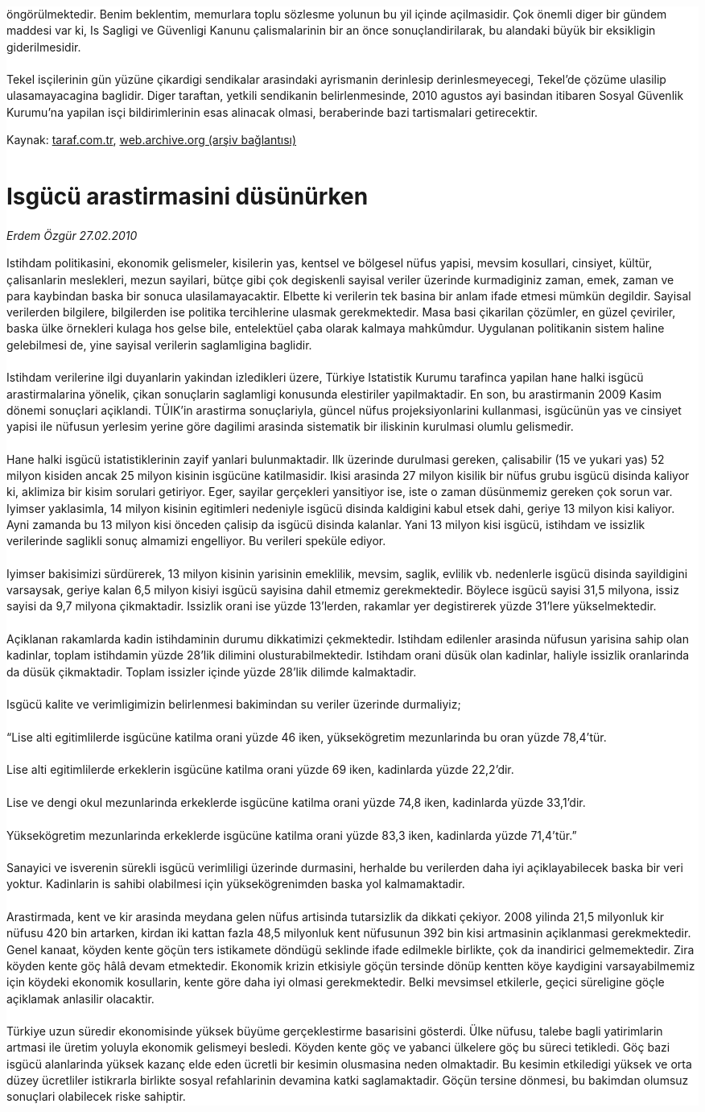 öngörülmektedir. Benim beklentim, memurlara toplu sözlesme yolunun bu yil içinde açilmasidir. Çok önemli diger bir gündem maddesi var ki, Is Sagligi ve Güvenligi Kanunu çalismalarinin bir an önce sonuçlandirilarak, bu alandaki büyük bir eksikligin giderilmesidir. <br/><br/>Tekel isçilerinin gün yüzüne çikardigi sendikalar arasindaki ayrismanin derinlesip derinlesmeyecegi, Tekel’de çözüme ulasilip ulasamayacagina baglidir. Diger taraftan, yetkili sendikanin belirlenmesinde, 2010 agustos ayi basindan itibaren Sosyal Güvenlik Kurumu’na yapilan isçi bildirimlerinin esas alinacak olmasi, beraberinde bazi tartismalari getirecektir.
              </div>

Kaynak: [taraf.com.tr](http://taraf.com.tr:80/makale/10151.htm), [web.archive.org (arşiv bağlantısı)](http://web.archive.org/web/20100308123052/http://taraf.com.tr:80/makale/10151.htm)
# Isgücü arastirmasini düsünürken

*Erdem Özgür 27.02.2010*

<div class="yazi">Istihdam politikasini, ekonomik gelismeler, kisilerin yas, kentsel ve bölgesel nüfus yapisi, mevsim kosullari, cinsiyet, kültür, çalisanlarin meslekleri, mezun sayilari, bütçe gibi çok degiskenli sayisal veriler üzerinde kurmadiginiz zaman, emek, zaman ve para kaybindan baska bir sonuca ulasilamayacaktir. Elbette ki verilerin tek basina bir anlam ifade etmesi mümkün degildir. Sayisal verilerden bilgilere, bilgilerden ise politika tercihlerine ulasmak gerekmektedir. Masa basi çikarilan çözümler, en güzel çeviriler, baska ülke örnekleri kulaga hos gelse bile, entelektüel çaba olarak kalmaya mahkûmdur. Uygulanan politikanin sistem haline gelebilmesi de, yine sayisal verilerin saglamligina baglidir. <br/><br/>Istihdam verilerine ilgi duyanlarin yakindan izledikleri üzere, Türkiye Istatistik Kurumu tarafinca yapilan hane halki isgücü arastirmalarina yönelik, çikan sonuçlarin saglamligi konusunda elestiriler yapilmaktadir. En son, bu arastirmanin 2009 Kasim dönemi sonuçlari açiklandi. TÜIK’in arastirma sonuçlariyla, güncel nüfus projeksiyonlarini kullanmasi, isgücünün yas ve cinsiyet yapisi ile nüfusun yerlesim yerine göre dagilimi arasinda sistematik bir iliskinin kurulmasi olumlu gelismedir. <br/><br/>Hane halki isgücü istatistiklerinin zayif yanlari bulunmaktadir. Ilk üzerinde durulmasi gereken, çalisabilir (15 ve yukari yas) 52 milyon kisiden ancak 25 milyon kisinin isgücüne katilmasidir. Ikisi arasinda 27 milyon kisilik bir nüfus grubu isgücü disinda kaliyor ki, aklimiza bir kisim sorulari getiriyor. Eger, sayilar gerçekleri yansitiyor ise, iste o zaman düsünmemiz gereken çok sorun var. Iyimser yaklasimla, 14 milyon kisinin egitimleri nedeniyle isgücü disinda kaldigini kabul etsek dahi, geriye 13 milyon kisi kaliyor. Ayni zamanda bu 13 milyon kisi önceden çalisip da isgücü disinda kalanlar. Yani 13 milyon kisi isgücü, istihdam ve issizlik verilerinde saglikli sonuç almamizi engelliyor. Bu verileri speküle ediyor. <br/><br/>Iyimser bakisimizi sürdürerek, 13 milyon kisinin yarisinin emeklilik, mevsim, saglik, evlilik vb. nedenlerle isgücü disinda sayildigini varsaysak, geriye kalan 6,5 milyon kisiyi isgücü sayisina dahil etmemiz gerekmektedir. Böylece isgücü sayisi 31,5 milyona, issiz sayisi da 9,7 milyona çikmaktadir. Issizlik orani ise yüzde 13’lerden, rakamlar yer degistirerek yüzde 31’lere yükselmektedir. <br/><br/>Açiklanan rakamlarda kadin istihdaminin durumu dikkatimizi çekmektedir. Istihdam edilenler arasinda nüfusun yarisina sahip olan kadinlar, toplam istihdamin yüzde 28’lik dilimini olusturabilmektedir. Istihdam orani düsük olan kadinlar, haliyle issizlik oranlarinda da düsük çikmaktadir. Toplam issizler içinde yüzde 28’lik dilimde kalmaktadir. <br/><br/>Isgücü kalite ve verimligimizin belirlenmesi bakimindan su veriler üzerinde durmaliyiz; <br/><br/>“Lise alti egitimlilerde isgücüne katilma orani yüzde 46 iken, yüksekögretim mezunlarinda bu oran yüzde 78,4’tür. <br/><br/>Lise alti egitimlilerde erkeklerin isgücüne katilma orani yüzde 69 iken, kadinlarda yüzde 22,2’dir. <br/><br/>Lise ve dengi okul mezunlarinda erkeklerde isgücüne katilma orani yüzde 74,8 iken, kadinlarda yüzde 33,1’dir. <br/><br/>Yüksekögretim mezunlarinda erkeklerde isgücüne katilma orani yüzde 83,3 iken, kadinlarda yüzde 71,4’tür.” <br/><br/>Sanayici ve isverenin sürekli isgücü verimliligi üzerinde durmasini, herhalde bu verilerden daha iyi açiklayabilecek baska bir veri yoktur. Kadinlarin is sahibi olabilmesi için yüksekögrenimden baska yol kalmamaktadir. <br/><br/>Arastirmada, kent ve kir arasinda meydana gelen nüfus artisinda tutarsizlik da dikkati çekiyor. 2008 yilinda 21,5 milyonluk kir nüfusu 420 bin artarken, kirdan iki kattan fazla 48,5 milyonluk kent nüfusunun 392 bin kisi artmasinin açiklanmasi gerekmektedir. Genel kanaat, köyden kente göçün ters istikamete döndügü seklinde ifade edilmekle birlikte, çok da inandirici gelmemektedir. Zira köyden kente göç hâlâ devam etmektedir. Ekonomik krizin etkisiyle göçün tersinde dönüp kentten köye kaydigini varsayabilmemiz için köydeki ekonomik kosullarin, kente göre daha iyi olmasi gerekmektedir. Belki mevsimsel etkilerle, geçici süreligine göçle açiklamak anlasilir olacaktir. <br/><br/>Türkiye uzun süredir ekonomisinde yüksek büyüme gerçeklestirme basarisini gösterdi. Ülke nüfusu, talebe bagli yatirimlarin artmasi ile üretim yoluyla ekonomik gelismeyi besledi. Köyden kente göç ve yabanci ülkelere göç bu süreci tetikledi. Göç bazi isgücü alanlarinda yüksek kazanç elde eden ücretli bir kesimin olusmasina neden olmaktadir. Bu kesimin etkiledigi yüksek ve orta düzey ücretliler istikrarla birlikte sosyal refahlarinin devamina katki saglamaktadir. Göçün tersine dönmesi, bu bakimdan olumsuz sonuçlari olabilecek riske sahiptir.